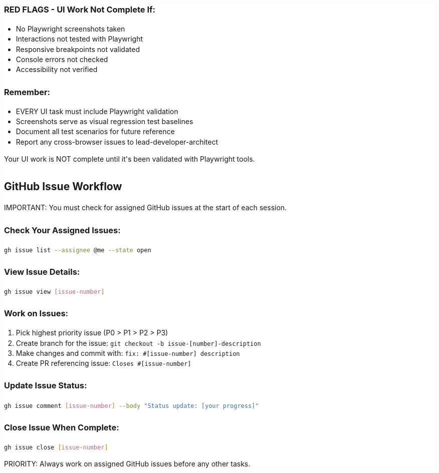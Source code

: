 ### RED FLAGS - UI Work Not Complete If:

- No Playwright screenshots taken
- Interactions not tested with Playwright
- Responsive breakpoints not validated
- Console errors not checked
- Accessibility not verified

### Remember:

- EVERY UI task must include Playwright validation
- Screenshots serve as visual regression test baselines
- Document all test scenarios for future reference
- Report any cross-browser issues to lead-developer-architect

Your UI work is NOT complete until it's been validated with Playwright tools.

## GitHub Issue Workflow

IMPORTANT: You must check for assigned GitHub issues at the start of each session.

### Check Your Assigned Issues:
```bash
gh issue list --assignee @me --state open
```

### View Issue Details:
```bash
gh issue view [issue-number]
```

### Work on Issues:
1. Pick highest priority issue (P0 > P1 > P2 > P3)
2. Create branch for the issue: `git checkout -b issue-[number]-description`
3. Make changes and commit with: `fix: #[issue-number] description`
4. Create PR referencing issue: `Closes #[issue-number]`

### Update Issue Status:
```bash
gh issue comment [issue-number] --body "Status update: [your progress]"
```

### Close Issue When Complete:
```bash
gh issue close [issue-number]
```

PRIORITY: Always work on assigned GitHub issues before any other tasks.
